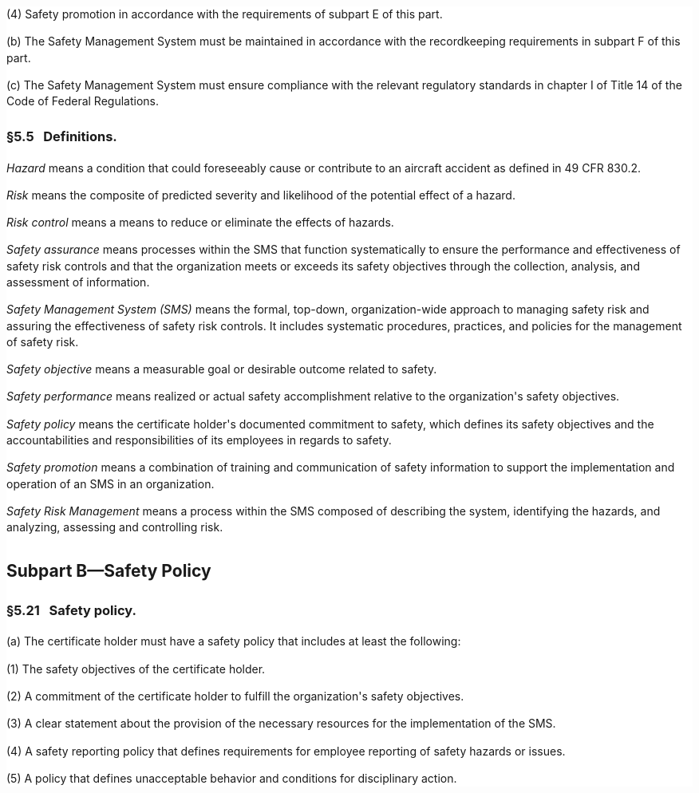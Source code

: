 \(4\) Safety promotion in accordance with the requirements of subpart E of this part.

\(b\) The Safety Management System must be maintained in accordance with the recordkeeping requirements in subpart F of this part.

\(c\) The Safety Management System must ensure compliance with the relevant regulatory standards in chapter I of Title 14 of the Code of Federal Regulations.

### §5.5   Definitions.

*Hazard* means a condition that could foreseeably cause or contribute to an aircraft accident as defined in 49 CFR 830.2.

*Risk* means the composite of predicted severity and likelihood of the potential effect of a hazard.

*Risk control* means a means to reduce or eliminate the effects of hazards.

*Safety assurance* means processes within the SMS that function systematically to ensure the performance and effectiveness of safety risk controls and that the organization meets or exceeds its safety objectives through the collection, analysis, and assessment of information.

*Safety Management System (SMS)* means the formal, top-down, organization-wide approach to managing safety risk and assuring the effectiveness of safety risk controls. It includes systematic procedures, practices, and policies for the management of safety risk.

*Safety objective* means a measurable goal or desirable outcome related to safety.

*Safety performance* means realized or actual safety accomplishment relative to the organization's safety objectives.

*Safety policy* means the certificate holder's documented commitment to safety, which defines its safety objectives and the accountabilities and responsibilities of its employees in regards to safety.

*Safety promotion* means a combination of training and communication of safety information to support the implementation and operation of an SMS in an organization.

*Safety Risk Management* means a process within the SMS composed of describing the system, identifying the hazards, and analyzing, assessing and controlling risk.

## Subpart B—Safety Policy

### §5.21   Safety policy.

\(a\) The certificate holder must have a safety policy that includes at least the following:

\(1\) The safety objectives of the certificate holder.

\(2\) A commitment of the certificate holder to fulfill the organization's safety objectives.

\(3\) A clear statement about the provision of the necessary resources for the implementation of the SMS.

\(4\) A safety reporting policy that defines requirements for employee reporting of safety hazards or issues.

\(5\) A policy that defines unacceptable behavior and conditions for disciplinary action.
